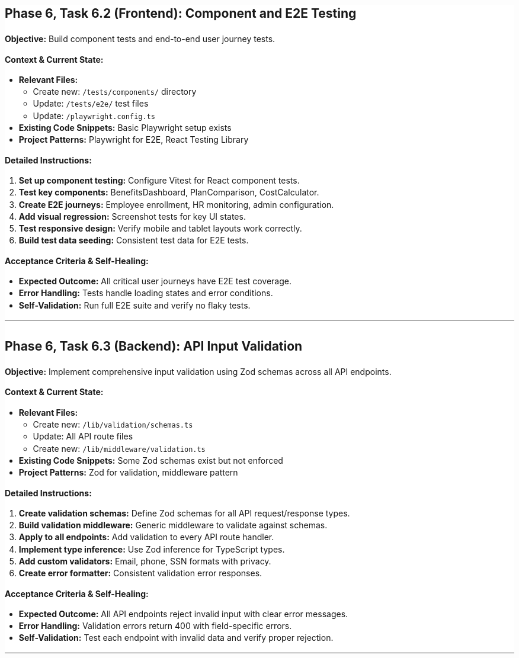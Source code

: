 
## Phase 6, Task 6.2 (Frontend): Component and E2E Testing
**Objective:** Build component tests and end-to-end user journey tests.

**Context & Current State:**
* **Relevant Files:** 
  - Create new: `/tests/components/` directory
  - Update: `/tests/e2e/` test files
  - Update: `/playwright.config.ts`
* **Existing Code Snippets:** Basic Playwright setup exists
* **Project Patterns:** Playwright for E2E, React Testing Library

**Detailed Instructions:**
1. **Set up component testing:** Configure Vitest for React component tests.
2. **Test key components:** BenefitsDashboard, PlanComparison, CostCalculator.
3. **Create E2E journeys:** Employee enrollment, HR monitoring, admin configuration.
4. **Add visual regression:** Screenshot tests for key UI states.
5. **Test responsive design:** Verify mobile and tablet layouts work correctly.
6. **Build test data seeding:** Consistent test data for E2E tests.

**Acceptance Criteria & Self-Healing:**
* **Expected Outcome:** All critical user journeys have E2E test coverage.
* **Error Handling:** Tests handle loading states and error conditions.
* **Self-Validation:** Run full E2E suite and verify no flaky tests.

---

## Phase 6, Task 6.3 (Backend): API Input Validation
**Objective:** Implement comprehensive input validation using Zod schemas across all API endpoints.

**Context & Current State:**
* **Relevant Files:** 
  - Create new: `/lib/validation/schemas.ts`
  - Update: All API route files
  - Create new: `/lib/middleware/validation.ts`
* **Existing Code Snippets:** Some Zod schemas exist but not enforced
* **Project Patterns:** Zod for validation, middleware pattern

**Detailed Instructions:**
1. **Create validation schemas:** Define Zod schemas for all API request/response types.
2. **Build validation middleware:** Generic middleware to validate against schemas.
3. **Apply to all endpoints:** Add validation to every API route handler.
4. **Implement type inference:** Use Zod inference for TypeScript types.
5. **Add custom validators:** Email, phone, SSN formats with privacy.
6. **Create error formatter:** Consistent validation error responses.

**Acceptance Criteria & Self-Healing:**
* **Expected Outcome:** All API endpoints reject invalid input with clear error messages.
* **Error Handling:** Validation errors return 400 with field-specific errors.
* **Self-Validation:** Test each endpoint with invalid data and verify proper rejection.

---

